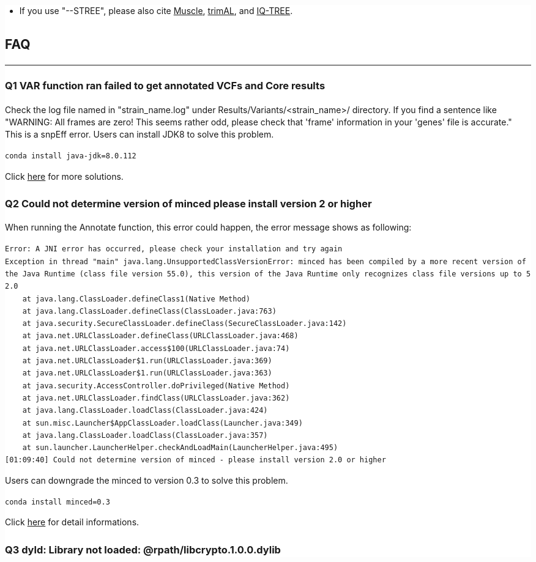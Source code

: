 - If you use \"\--STREE\", please also cite [Muscle](http://europepmc.org/abstract/MED/30976793), [trimAL](https://doi.org/10.1093/bioinformatics/btp348), and [IQ-TREE](https://doi.org/10.1093/molbev/msaa015).

## FAQ
---

### Q1 VAR function ran failed to get annotated VCFs and Core results

Check the log file named in \"strain\_name.log\" under Results/Variants/\<strain\_name\>/ directory. If you find a sentence like \"WARNING: All frames are zero! This seems rather odd, please check that \'frame\' information in your \'genes\' file is accurate.\" This is a snpEff error. Users can install JDK8 to solve this problem.

```bash
conda install java-jdk=8.0.112
```

Click [here](https://github.com/tseemann/snippy/issues/259?_blank) for more solutions.

### Q2 Could not determine version of minced please install version 2 or higher

When running the Annotate function, this error could happen, the error message shows as following:

    Error: A JNI error has occurred, please check your installation and try again
    Exception in thread "main" java.lang.UnsupportedClassVersionError: minced has been compiled by a more recent version of the Java Runtime (class file version 55.0), this version of the Java Runtime only recognizes class file versions up to 52.0
        at java.lang.ClassLoader.defineClass1(Native Method)
        at java.lang.ClassLoader.defineClass(ClassLoader.java:763)
        at java.security.SecureClassLoader.defineClass(SecureClassLoader.java:142)
        at java.net.URLClassLoader.defineClass(URLClassLoader.java:468)
        at java.net.URLClassLoader.access$100(URLClassLoader.java:74)
        at java.net.URLClassLoader$1.run(URLClassLoader.java:369)
        at java.net.URLClassLoader$1.run(URLClassLoader.java:363)
        at java.security.AccessController.doPrivileged(Native Method)
        at java.net.URLClassLoader.findClass(URLClassLoader.java:362)
        at java.lang.ClassLoader.loadClass(ClassLoader.java:424)
        at sun.misc.Launcher$AppClassLoader.loadClass(Launcher.java:349)
        at java.lang.ClassLoader.loadClass(ClassLoader.java:357)
        at sun.launcher.LauncherHelper.checkAndLoadMain(LauncherHelper.java:495)
    [01:09:40] Could not determine version of minced - please install version 2.0 or higher

Users can downgrade the minced to version 0.3 to solve this problem.

```bash
conda install minced=0.3
```

Click [here](https://github.com/bioconda/bioconda-recipes/pull/15407?_blank) for detail informations.

### Q3 dyld: Library not loaded: \@rpath/libcrypto.1.0.0.dylib

